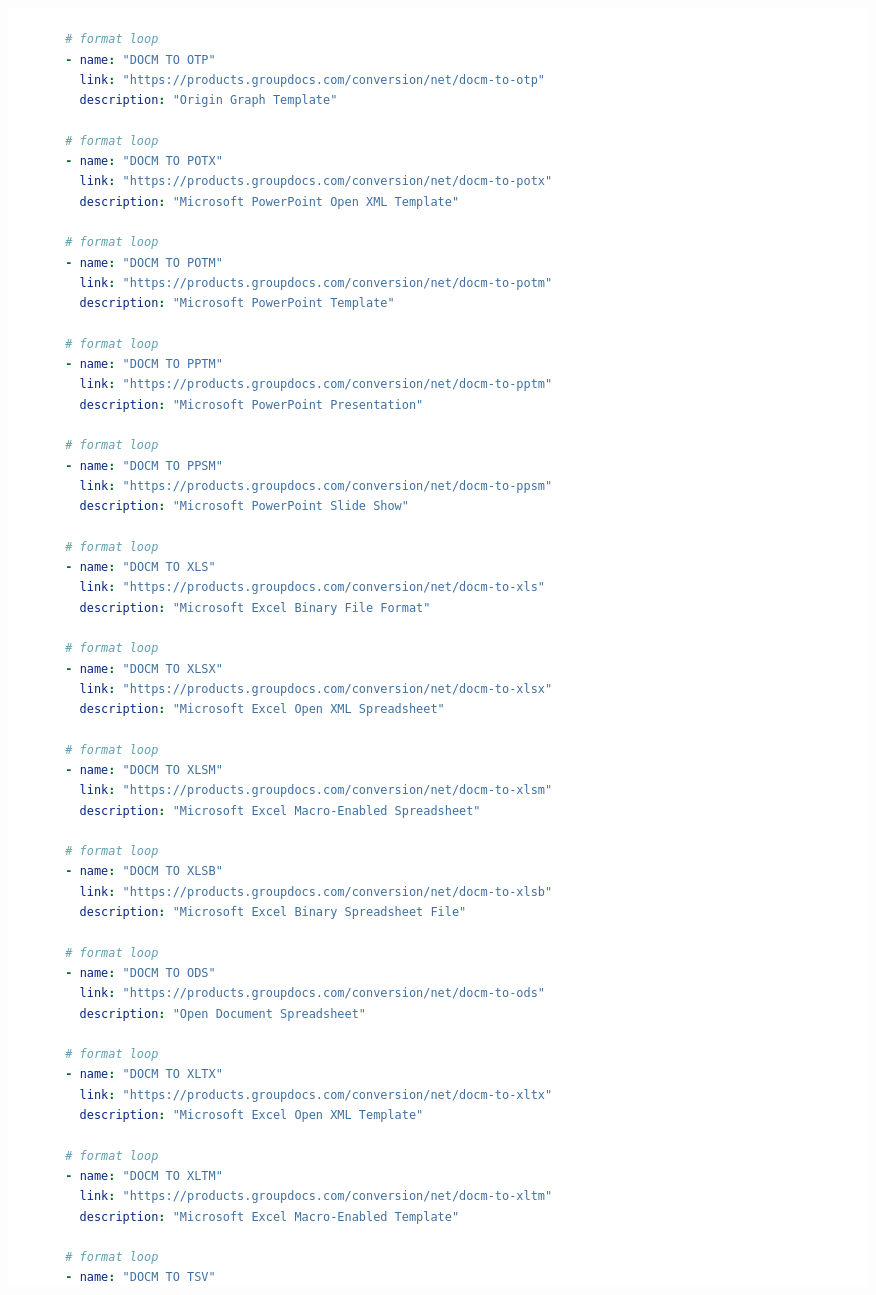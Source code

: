 ```yaml

        # format loop
        - name: "DOCM TO OTP"
          link: "https://products.groupdocs.com/conversion/net/docm-to-otp"
          description: "Origin Graph Template"

        # format loop
        - name: "DOCM TO POTX"
          link: "https://products.groupdocs.com/conversion/net/docm-to-potx"
          description: "Microsoft PowerPoint Open XML Template"

        # format loop
        - name: "DOCM TO POTM"
          link: "https://products.groupdocs.com/conversion/net/docm-to-potm"
          description: "Microsoft PowerPoint Template"

        # format loop
        - name: "DOCM TO PPTM"
          link: "https://products.groupdocs.com/conversion/net/docm-to-pptm"
          description: "Microsoft PowerPoint Presentation"

        # format loop
        - name: "DOCM TO PPSM"
          link: "https://products.groupdocs.com/conversion/net/docm-to-ppsm"
          description: "Microsoft PowerPoint Slide Show"

        # format loop
        - name: "DOCM TO XLS"
          link: "https://products.groupdocs.com/conversion/net/docm-to-xls"
          description: "Microsoft Excel Binary File Format"

        # format loop
        - name: "DOCM TO XLSX"
          link: "https://products.groupdocs.com/conversion/net/docm-to-xlsx"
          description: "Microsoft Excel Open XML Spreadsheet"

        # format loop
        - name: "DOCM TO XLSM"
          link: "https://products.groupdocs.com/conversion/net/docm-to-xlsm"
          description: "Microsoft Excel Macro-Enabled Spreadsheet"

        # format loop
        - name: "DOCM TO XLSB"
          link: "https://products.groupdocs.com/conversion/net/docm-to-xlsb"
          description: "Microsoft Excel Binary Spreadsheet File"

        # format loop
        - name: "DOCM TO ODS"
          link: "https://products.groupdocs.com/conversion/net/docm-to-ods"
          description: "Open Document Spreadsheet"

        # format loop
        - name: "DOCM TO XLTX"
          link: "https://products.groupdocs.com/conversion/net/docm-to-xltx"
          description: "Microsoft Excel Open XML Template"

        # format loop
        - name: "DOCM TO XLTM"
          link: "https://products.groupdocs.com/conversion/net/docm-to-xltm"
          description: "Microsoft Excel Macro-Enabled Template"

        # format loop
        - name: "DOCM TO TSV"
```